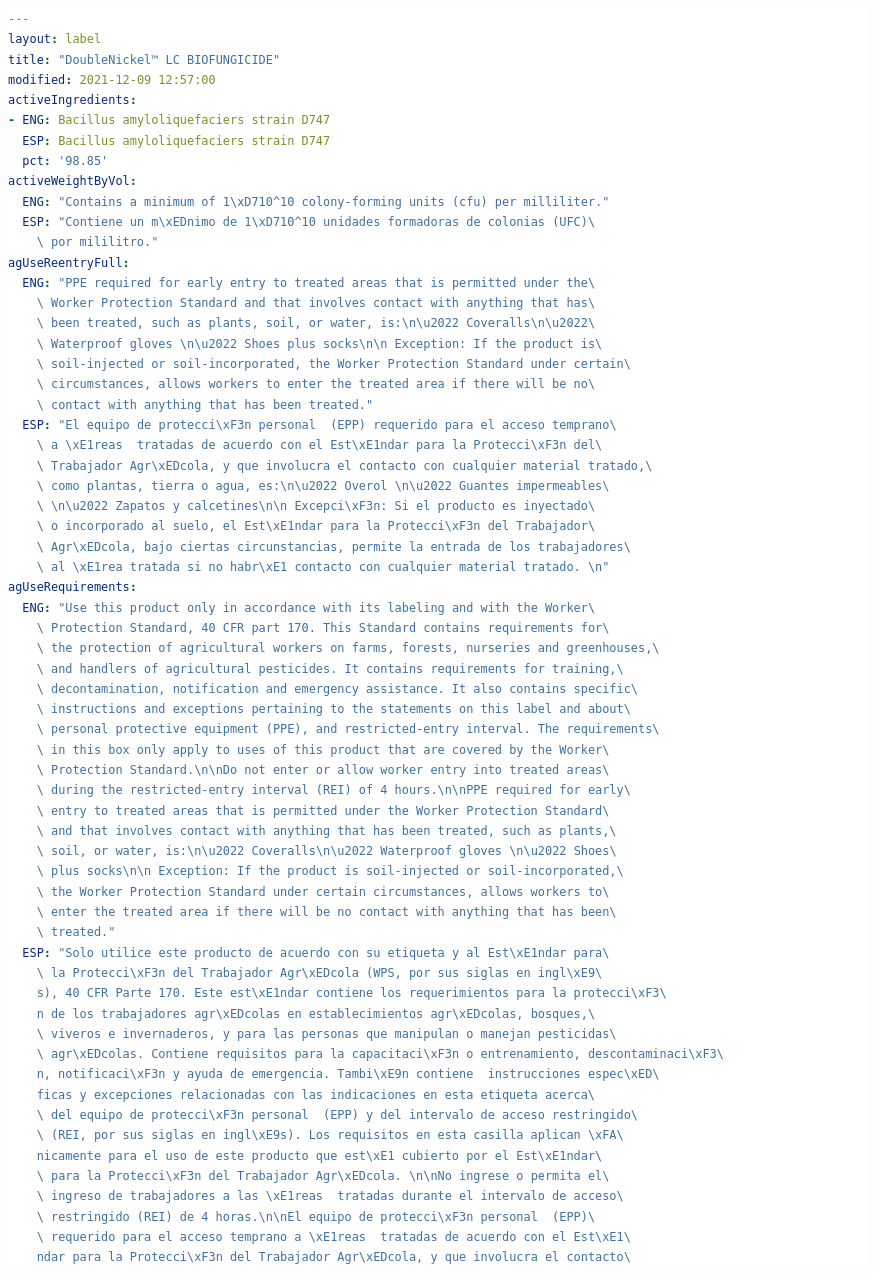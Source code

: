 ```yaml
---
layout: label
title: "DoubleNickel™ LC BIOFUNGICIDE"
modified: 2021-12-09 12:57:00
activeIngredients:
- ENG: Bacillus amyloliquefaciers strain D747
  ESP: Bacillus amyloliquefaciers strain D747
  pct: '98.85'
activeWeightByVol:
  ENG: "Contains a minimum of 1\xD710^10 colony-forming units (cfu) per milliliter."
  ESP: "Contiene un m\xEDnimo de 1\xD710^10 unidades formadoras de colonias (UFC)\
    \ por mililitro."
agUseReentryFull:
  ENG: "PPE required for early entry to treated areas that is permitted under the\
    \ Worker Protection Standard and that involves contact with anything that has\
    \ been treated, such as plants, soil, or water, is:\n\u2022 Coveralls\n\u2022\
    \ Waterproof gloves \n\u2022 Shoes plus socks\n\n Exception: If the product is\
    \ soil-injected or soil-incorporated, the Worker Protection Standard under certain\
    \ circumstances, allows workers to enter the treated area if there will be no\
    \ contact with anything that has been treated."
  ESP: "El equipo de protecci\xF3n personal  (EPP) requerido para el acceso temprano\
    \ a \xE1reas  tratadas de acuerdo con el Est\xE1ndar para la Protecci\xF3n del\
    \ Trabajador Agr\xEDcola, y que involucra el contacto con cualquier material tratado,\
    \ como plantas, tierra o agua, es:\n\u2022 Overol \n\u2022 Guantes impermeables\
    \ \n\u2022 Zapatos y calcetines\n\n Excepci\xF3n: Si el producto es inyectado\
    \ o incorporado al suelo, el Est\xE1ndar para la Protecci\xF3n del Trabajador\
    \ Agr\xEDcola, bajo ciertas circunstancias, permite la entrada de los trabajadores\
    \ al \xE1rea tratada si no habr\xE1 contacto con cualquier material tratado. \n"
agUseRequirements:
  ENG: "Use this product only in accordance with its labeling and with the Worker\
    \ Protection Standard, 40 CFR part 170. This Standard contains requirements for\
    \ the protection of agricultural workers on farms, forests, nurseries and greenhouses,\
    \ and handlers of agricultural pesticides. It contains requirements for training,\
    \ decontamination, notification and emergency assistance. It also contains specific\
    \ instructions and exceptions pertaining to the statements on this label and about\
    \ personal protective equipment (PPE), and restricted-entry interval. The requirements\
    \ in this box only apply to uses of this product that are covered by the Worker\
    \ Protection Standard.\n\nDo not enter or allow worker entry into treated areas\
    \ during the restricted-entry interval (REI) of 4 hours.\n\nPPE required for early\
    \ entry to treated areas that is permitted under the Worker Protection Standard\
    \ and that involves contact with anything that has been treated, such as plants,\
    \ soil, or water, is:\n\u2022 Coveralls\n\u2022 Waterproof gloves \n\u2022 Shoes\
    \ plus socks\n\n Exception: If the product is soil-injected or soil-incorporated,\
    \ the Worker Protection Standard under certain circumstances, allows workers to\
    \ enter the treated area if there will be no contact with anything that has been\
    \ treated."
  ESP: "Solo utilice este producto de acuerdo con su etiqueta y al Est\xE1ndar para\
    \ la Protecci\xF3n del Trabajador Agr\xEDcola (WPS, por sus siglas en ingl\xE9\
    s), 40 CFR Parte 170. Este est\xE1ndar contiene los requerimientos para la protecci\xF3\
    n de los trabajadores agr\xEDcolas en establecimientos agr\xEDcolas, bosques,\
    \ viveros e invernaderos, y para las personas que manipulan o manejan pesticidas\
    \ agr\xEDcolas. Contiene requisitos para la capacitaci\xF3n o entrenamiento, descontaminaci\xF3\
    n, notificaci\xF3n y ayuda de emergencia. Tambi\xE9n contiene  instrucciones espec\xED\
    ficas y excepciones relacionadas con las indicaciones en esta etiqueta acerca\
    \ del equipo de protecci\xF3n personal  (EPP) y del intervalo de acceso restringido\
    \ (REI, por sus siglas en ingl\xE9s). Los requisitos en esta casilla aplican \xFA\
    nicamente para el uso de este producto que est\xE1 cubierto por el Est\xE1ndar\
    \ para la Protecci\xF3n del Trabajador Agr\xEDcola. \n\nNo ingrese o permita el\
    \ ingreso de trabajadores a las \xE1reas  tratadas durante el intervalo de acceso\
    \ restringido (REI) de 4 horas.\n\nEl equipo de protecci\xF3n personal  (EPP)\
    \ requerido para el acceso temprano a \xE1reas  tratadas de acuerdo con el Est\xE1\
    ndar para la Protecci\xF3n del Trabajador Agr\xEDcola, y que involucra el contacto\
```
